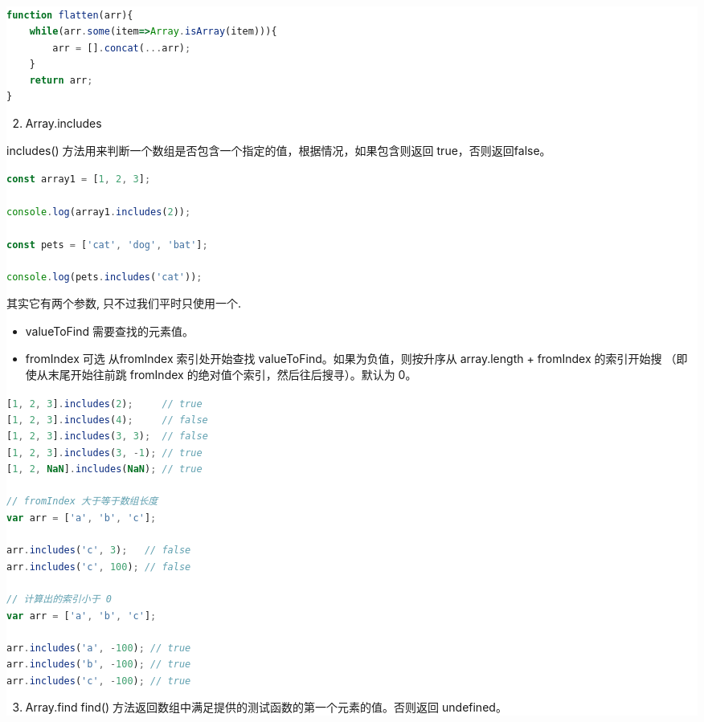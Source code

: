 ```js
function flatten(arr){
    while(arr.some(item=>Array.isArray(item))){
        arr = [].concat(...arr);
    }
    return arr;
}
```

2. Array.includes

includes() 方法用来判断一个数组是否包含一个指定的值，根据情况，如果包含则返回 true，否则返回false。

```js
const array1 = [1, 2, 3];

console.log(array1.includes(2));

const pets = ['cat', 'dog', 'bat'];

console.log(pets.includes('cat'));
```

其实它有两个参数, 只不过我们平时只使用一个.

* valueToFind
需要查找的元素值。

* fromIndex 可选
从fromIndex 索引处开始查找 valueToFind。如果为负值，则按升序从 array.length + fromIndex 的索引开始搜 （即使从末尾开始往前跳 fromIndex 的绝对值个索引，然后往后搜寻）。默认为 0。

```js
[1, 2, 3].includes(2);     // true
[1, 2, 3].includes(4);     // false
[1, 2, 3].includes(3, 3);  // false
[1, 2, 3].includes(3, -1); // true
[1, 2, NaN].includes(NaN); // true

// fromIndex 大于等于数组长度
var arr = ['a', 'b', 'c'];

arr.includes('c', 3);   // false
arr.includes('c', 100); // false

// 计算出的索引小于 0
var arr = ['a', 'b', 'c'];

arr.includes('a', -100); // true
arr.includes('b', -100); // true
arr.includes('c', -100); // true
```

3. Array.find
find() 方法返回数组中满足提供的测试函数的第一个元素的值。否则返回 undefined。

